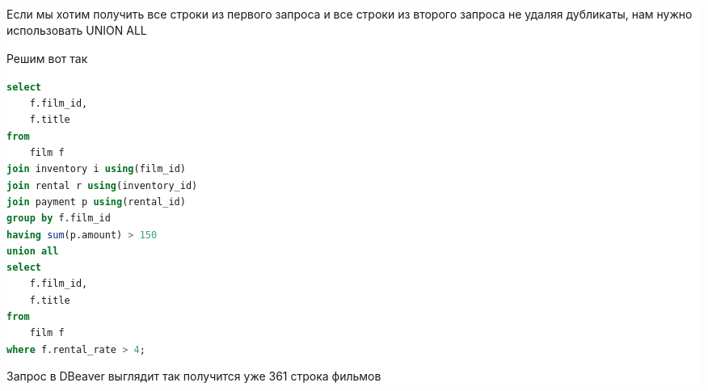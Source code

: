 Если мы хотим получить все строки из первого запроса и все строки из второго запроса не удаляя дубликаты, нам нужно использовать UNION ALL

Решим вот так

```sql
select
    f.film_id,
    f.title
from 
    film f
join inventory i using(film_id)
join rental r using(inventory_id) 
join payment p using(rental_id)
group by f.film_id 
having sum(p.amount) > 150
union all
select
    f.film_id,
    f.title
from 
    film f
where f.rental_rate > 4;
```

Запрос в DBeaver выглядит так получится уже 361 строка фильмов
